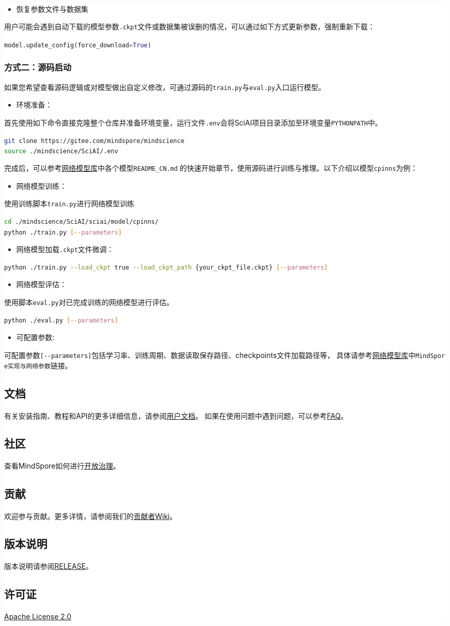 
- 恢复参数文件与数据集

用户可能会遇到自动下载的模型参数`.ckpt`文件或数据集被误删的情况，可以通过如下方式更新参数，强制重新下载：

```python
model.update_config(force_download=True)
```

### 方式二：源码启动

如果您希望查看源码逻辑或对模型做出自定义修改，可通过源码的`train.py`与`eval.py`入口运行模型。

- 环境准备：

首先使用如下命令直接克隆整个仓库并准备环境变量，运行文件`.env`会将SciAI项目目录添加至环境变量`PYTHONPATH`中。

```bash
git clone https://gitee.com/mindspore/mindscience
source ./mindscience/SciAI/.env
```

完成后，可以参考[网络模型库](#网络模型库)中各个模型`README_CN.md`
的快速开始章节，使用源码进行训练与推理。以下介绍以模型`cpinns`为例：

- 网络模型训练：

使用训练脚本`train.py`进行网络模型训练

```bash
cd ./mindscience/SciAI/sciai/model/cpinns/
python ./train.py [--parameters]
```

- 网络模型加载`.ckpt`文件微调：

```bash
python ./train.py --load_ckpt true --load_ckpt_path {your_ckpt_file.ckpt} [--parameters]
```

- 网络模型评估：

使用脚本`eval.py`对已完成训练的网络模型进行评估。

```bash
python ./eval.py [--parameters]
```

- 可配置参数:

可配置参数`[--parameters]`包括学习率、训练周期、数据读取保存路径、checkpoints文件加载路径等，
具体请参考[网络模型库](#网络模型库)中`MindSpore实现与网络参数`链接。

## 文档

有关安装指南、教程和API的更多详细信息，请参阅[用户文档](https://www.mindspore.cn/sciai/docs/zh-CN/master/index.html)。
如果在使用问题中遇到问题，可以参考[FAQ](docs/faq_CN.md)。

## 社区

查看MindSpore如何进行[开放治理](https://gitee.com/mindspore/community/blob/master/governance.md)。

## 贡献

欢迎参与贡献。更多详情，请参阅我们的[贡献者Wiki](https://gitee.com/mindspore/mindspore/blob/master/CONTRIBUTING.md)。

## 版本说明

版本说明请参阅[RELEASE](https://gitee.com/mindspore/mindscience/blob/master/SciAI/RELEASE.md)。

## 许可证

[Apache License 2.0](LICENSE)